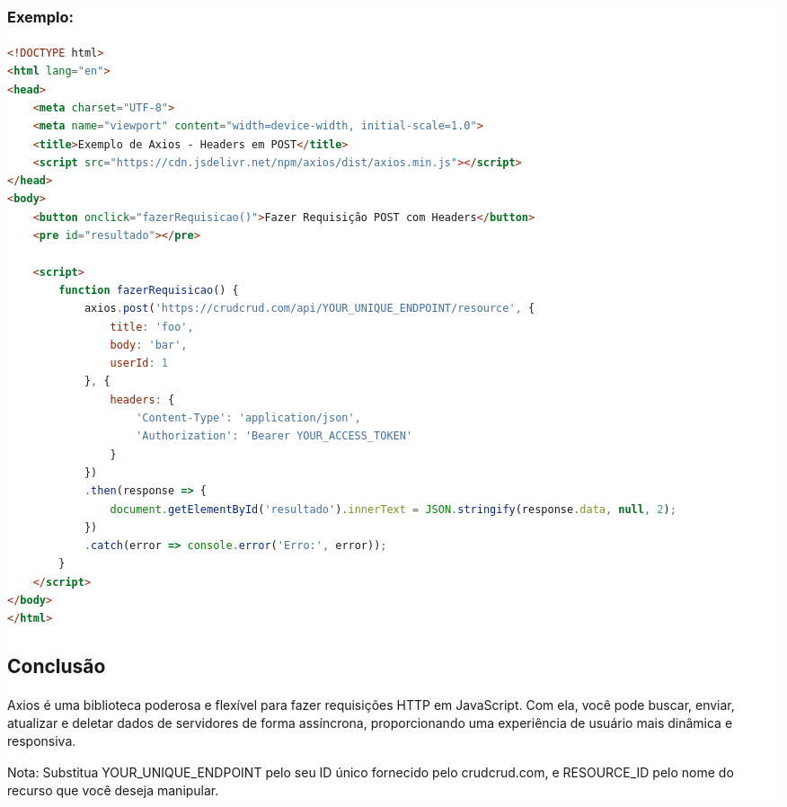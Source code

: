### Exemplo:

```html
<!DOCTYPE html>
<html lang="en">
<head>
    <meta charset="UTF-8">
    <meta name="viewport" content="width=device-width, initial-scale=1.0">
    <title>Exemplo de Axios - Headers em POST</title>
    <script src="https://cdn.jsdelivr.net/npm/axios/dist/axios.min.js"></script>
</head>
<body>
    <button onclick="fazerRequisicao()">Fazer Requisição POST com Headers</button>
    <pre id="resultado"></pre>

    <script>
        function fazerRequisicao() {
            axios.post('https://crudcrud.com/api/YOUR_UNIQUE_ENDPOINT/resource', {
                title: 'foo',
                body: 'bar',
                userId: 1
            }, {
                headers: {
                    'Content-Type': 'application/json',
                    'Authorization': 'Bearer YOUR_ACCESS_TOKEN'
                }
            })
            .then(response => {
                document.getElementById('resultado').innerText = JSON.stringify(response.data, null, 2);
            })
            .catch(error => console.error('Erro:', error));
        }
    </script>
</body>
</html>
```

## Conclusão

Axios é uma biblioteca poderosa e flexível para fazer requisições HTTP em JavaScript. Com ela, você pode buscar, enviar, atualizar e deletar dados de servidores de forma assíncrona, proporcionando uma experiência de usuário mais dinâmica e responsiva.


Nota: Substitua YOUR_UNIQUE_ENDPOINT pelo seu ID único fornecido pelo crudcrud.com, e RESOURCE_ID pelo nome do recurso que você deseja manipular.